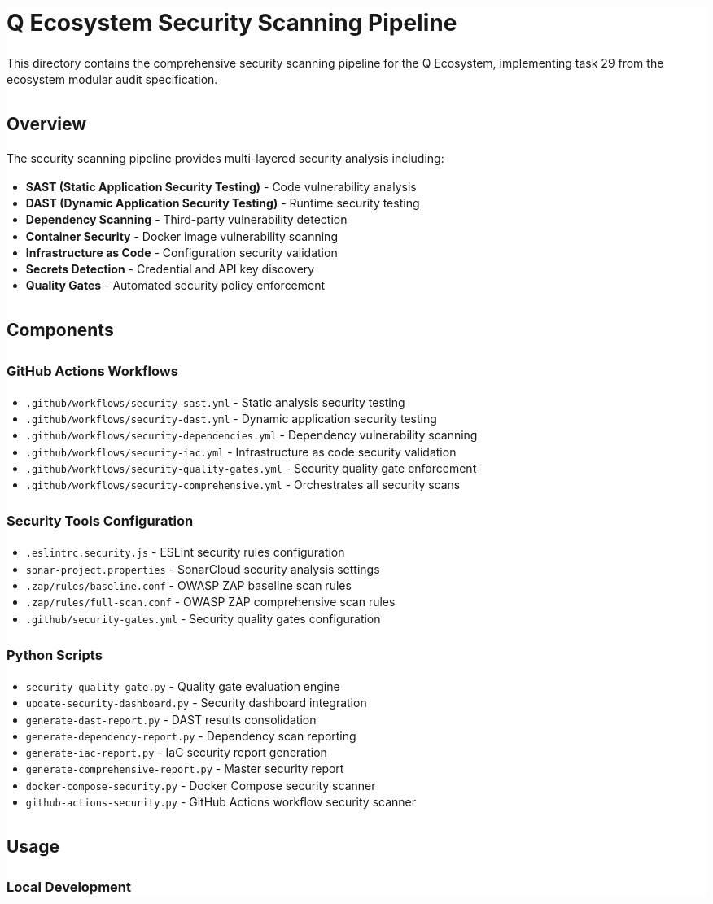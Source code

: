 # Q Ecosystem Security Scanning Pipeline

This directory contains the comprehensive security scanning pipeline for the Q Ecosystem, implementing task 29 from the ecosystem modular audit specification.

## Overview

The security scanning pipeline provides multi-layered security analysis including:

- **SAST (Static Application Security Testing)** - Code vulnerability analysis
- **DAST (Dynamic Application Security Testing)** - Runtime security testing  
- **Dependency Scanning** - Third-party vulnerability detection
- **Container Security** - Docker image vulnerability scanning
- **Infrastructure as Code** - Configuration security validation
- **Secrets Detection** - Credential and API key discovery
- **Quality Gates** - Automated security policy enforcement

## Components

### GitHub Actions Workflows

- `.github/workflows/security-sast.yml` - Static analysis security testing
- `.github/workflows/security-dast.yml` - Dynamic application security testing
- `.github/workflows/security-dependencies.yml` - Dependency vulnerability scanning
- `.github/workflows/security-iac.yml` - Infrastructure as code security validation
- `.github/workflows/security-quality-gates.yml` - Security quality gate enforcement
- `.github/workflows/security-comprehensive.yml` - Orchestrates all security scans

### Security Tools Configuration

- `.eslintrc.security.js` - ESLint security rules configuration
- `sonar-project.properties` - SonarCloud security analysis settings
- `.zap/rules/baseline.conf` - OWASP ZAP baseline scan rules
- `.zap/rules/full-scan.conf` - OWASP ZAP comprehensive scan rules
- `.github/security-gates.yml` - Security quality gates configuration

### Python Scripts

- `security-quality-gate.py` - Quality gate evaluation engine
- `update-security-dashboard.py` - Security dashboard integration
- `generate-dast-report.py` - DAST results consolidation
- `generate-dependency-report.py` - Dependency scan reporting
- `generate-iac-report.py` - IaC security report generation
- `generate-comprehensive-report.py` - Master security report
- `docker-compose-security.py` - Docker Compose security scanner
- `github-actions-security.py` - GitHub Actions workflow security scanner

## Usage

### Local Development
